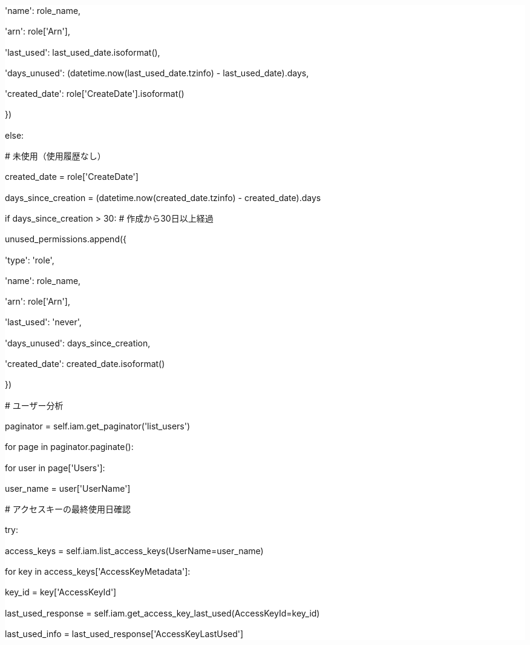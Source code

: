 'name': role_name,

'arn': role\['Arn'\],

'last_used': last_used_date.isoformat(),

'days_unused': (datetime.now(last_used_date.tzinfo) -
last_used_date).days,

'created_date': role\['CreateDate'\].isoformat()

})

else:

\# 未使用（使用履歴なし）

created_date = role\['CreateDate'\]

days_since_creation = (datetime.now(created_date.tzinfo) -
created_date).days

if days_since_creation \> 30: \# 作成から30日以上経過

unused_permissions.append({

'type': 'role',

'name': role_name,

'arn': role\['Arn'\],

'last_used': 'never',

'days_unused': days_since_creation,

'created_date': created_date.isoformat()

})

\# ユーザー分析

paginator = self.iam.get_paginator('list_users')

for page in paginator.paginate():

for user in page\['Users'\]:

user_name = user\['UserName'\]

\# アクセスキーの最終使用日確認

try:

access_keys = self.iam.list_access_keys(UserName=user_name)

for key in access_keys\['AccessKeyMetadata'\]:

key_id = key\['AccessKeyId'\]

last_used_response =
self.iam.get_access_key_last_used(AccessKeyId=key_id)

last_used_info = last_used_response\['AccessKeyLastUsed'\]
